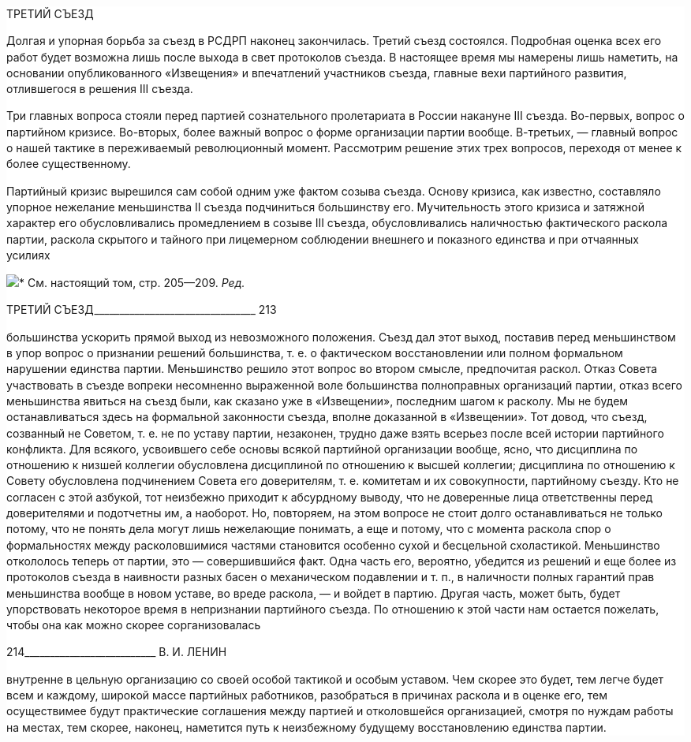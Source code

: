 ТРЕТИЙ СЪЕЗД

Долгая и упорная борьба за съезд в РСДРП наконец закончилась. Третий съезд со­стоялся. Подробная оценка всех его работ будет возможна лишь после выхода в свет протоколов съезда. В настоящее время мы намерены лишь наметить, на основании опубликованного «Извещения» и впечатлений участников съезда, главные вехи пар­тийного развития, отлившегося в решения III съезда.

Три главных вопроса стояли перед партией сознательного пролетариата в России на­кануне III съезда. Во-первых, вопрос о партийном кризисе. Во-вторых, более важный вопрос о форме организации партии вообще. В-третьих, — главный вопрос о нашей тактике в переживаемый революционный момент. Рассмотрим решение этих трех во­просов, переходя от менее к более существенному.

Партийный кризис вырешился сам собой одним уже фактом созыва съезда. Основу кризиса, как известно, составляло упорное нежелание меньшинства II съезда подчи­ниться большинству его. Мучительность этого кризиса и затяжной характер его обу­словливались промедлением в созыве III съезда, обусловливались наличностью факти­ческого раскола партии, раскола скрытого и тайного при лицемерном соблюдении внешнего и показного единства и при отчаянных усилиях

![](file:///C:/Users/bot32/AppData/Local/Temp/msohtmlclip1/01/clip_image001.png)* См. настоящий том, стр. 205—209. _Ред._

  

ТРЕТИЙ СЪЕЗД________________________________ 213

большинства ускорить прямой выход из невозможного положения. Съезд дал этот вы­ход, поставив перед меньшинством в упор вопрос о признании решений большинства, т. е. о фактическом восстановлении или полном формальном нарушении единства пар­тии. Меньшинство решило этот вопрос во втором смысле, предпочитая раскол. Отказ Совета участвовать в съезде вопреки несомненно выраженной воле большинства пол­ноправных организаций партии, отказ всего меньшинства явиться на съезд были, как сказано уже в «Извещении», последним шагом к расколу. Мы не будем останавливать­ся здесь на формальной законности съезда, вполне доказанной в «Извещении». Тот до­вод, что съезд, созванный не Советом, т. е. не по уставу партии, незаконен, трудно даже взять всерьез после всей истории партийного конфликта. Для всякого, усвоившего себе основы всякой партийной организации вообще, ясно, что дисциплина по отношению к низшей коллегии обусловлена дисциплиной по отношению к высшей коллегии; дисци­плина по отношению к Совету обусловлена подчинением Совета его доверителям, т. е. комитетам и их совокупности, партийному съезду. Кто не согласен с этой азбукой, тот неизбежно приходит к абсурдному выводу, что не доверенные лица ответственны пе­ред доверителями и подотчетны им, а наоборот. Но, повторяем, на этом вопросе не сто­ит долго останавливаться не только потому, что не понять дела могут лишь нежелаю­щие понимать, а еще и потому, что с момента раскола спор о формальностях между расколовшимися частями становится особенно сухой и бесцельной схоластикой. Меньшинство откололось теперь от партии, это — совершившийся факт. Одна часть его, вероятно, убедится из решений и еще более из протоколов съезда в наивности раз­ных басен о механическом подавлении и т. п., в наличности полных гарантий прав меньшинства вообще в новом уставе, во вреде раскола, — и войдет в партию. Другая часть, может быть, будет упорствовать некоторое время в непризнании партийного съезда. По отношению к этой части нам остается пожелать, чтобы она как можно ско­рее сорганизовалась

  

214__________________________ В. И. ЛЕНИН

внутренне в цельную организацию со своей особой тактикой и особым уставом. Чем скорее это будет, тем легче будет всем и каждому, широкой массе партийных работни­ков, разобраться в причинах раскола и в оценке его, тем осуществимее будут практиче­ские соглашения между партией и отколовшейся организацией, смотря по нуждам ра­боты на местах, тем скорее, наконец, наметится путь к неизбежному будущему восста­новлению единства партии.

